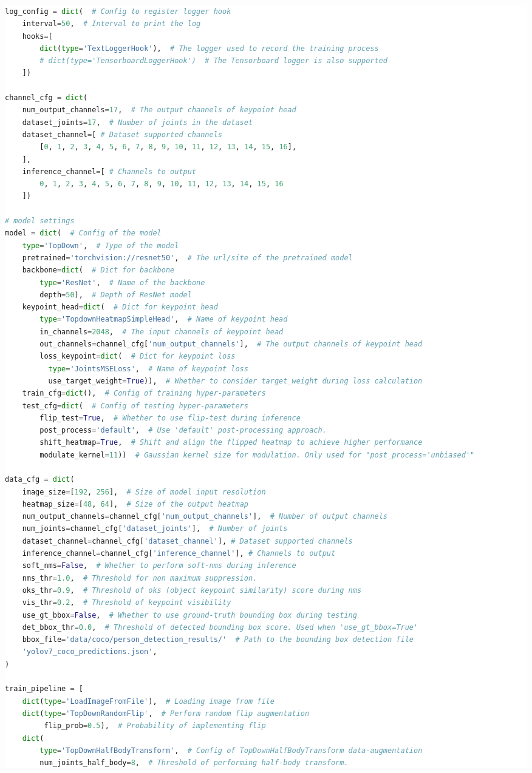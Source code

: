   ```python
  log_config = dict(  # Config to register logger hook
      interval=50,  # Interval to print the log
      hooks=[
          dict(type='TextLoggerHook'),  # The logger used to record the training process
          # dict(type='TensorboardLoggerHook')  # The Tensorboard logger is also supported
      ])

  channel_cfg = dict(
      num_output_channels=17,  # The output channels of keypoint head
      dataset_joints=17,  # Number of joints in the dataset
      dataset_channel=[ # Dataset supported channels
          [0, 1, 2, 3, 4, 5, 6, 7, 8, 9, 10, 11, 12, 13, 14, 15, 16],
      ],
      inference_channel=[ # Channels to output
          0, 1, 2, 3, 4, 5, 6, 7, 8, 9, 10, 11, 12, 13, 14, 15, 16
      ])

  # model settings
  model = dict(  # Config of the model
      type='TopDown',  # Type of the model
      pretrained='torchvision://resnet50',  # The url/site of the pretrained model
      backbone=dict(  # Dict for backbone
          type='ResNet',  # Name of the backbone
          depth=50),  # Depth of ResNet model
      keypoint_head=dict(  # Dict for keypoint head
          type='TopdownHeatmapSimpleHead',  # Name of keypoint head
          in_channels=2048,  # The input channels of keypoint head
          out_channels=channel_cfg['num_output_channels'],  # The output channels of keypoint head
          loss_keypoint=dict(  # Dict for keypoint loss
            type='JointsMSELoss',  # Name of keypoint loss
            use_target_weight=True)),  # Whether to consider target_weight during loss calculation
      train_cfg=dict(),  # Config of training hyper-parameters
      test_cfg=dict(  # Config of testing hyper-parameters
          flip_test=True,  # Whether to use flip-test during inference
          post_process='default',  # Use 'default' post-processing approach.
          shift_heatmap=True,  # Shift and align the flipped heatmap to achieve higher performance
          modulate_kernel=11))  # Gaussian kernel size for modulation. Only used for "post_process='unbiased'"

  data_cfg = dict(
      image_size=[192, 256],  # Size of model input resolution
      heatmap_size=[48, 64],  # Size of the output heatmap
      num_output_channels=channel_cfg['num_output_channels'],  # Number of output channels
      num_joints=channel_cfg['dataset_joints'],  # Number of joints
      dataset_channel=channel_cfg['dataset_channel'], # Dataset supported channels
      inference_channel=channel_cfg['inference_channel'], # Channels to output
      soft_nms=False,  # Whether to perform soft-nms during inference
      nms_thr=1.0,  # Threshold for non maximum suppression.
      oks_thr=0.9,  # Threshold of oks (object keypoint similarity) score during nms
      vis_thr=0.2,  # Threshold of keypoint visibility
      use_gt_bbox=False,  # Whether to use ground-truth bounding box during testing
      det_bbox_thr=0.0,  # Threshold of detected bounding box score. Used when 'use_gt_bbox=True'
      bbox_file='data/coco/person_detection_results/'  # Path to the bounding box detection file
      'yolov7_coco_predictions.json',
  )

  train_pipeline = [
      dict(type='LoadImageFromFile'),  # Loading image from file
      dict(type='TopDownRandomFlip',  # Perform random flip augmentation
           flip_prob=0.5),  # Probability of implementing flip
      dict(
          type='TopDownHalfBodyTransform',  # Config of TopDownHalfBodyTransform data-augmentation
          num_joints_half_body=8,  # Threshold of performing half-body transform.
  ```